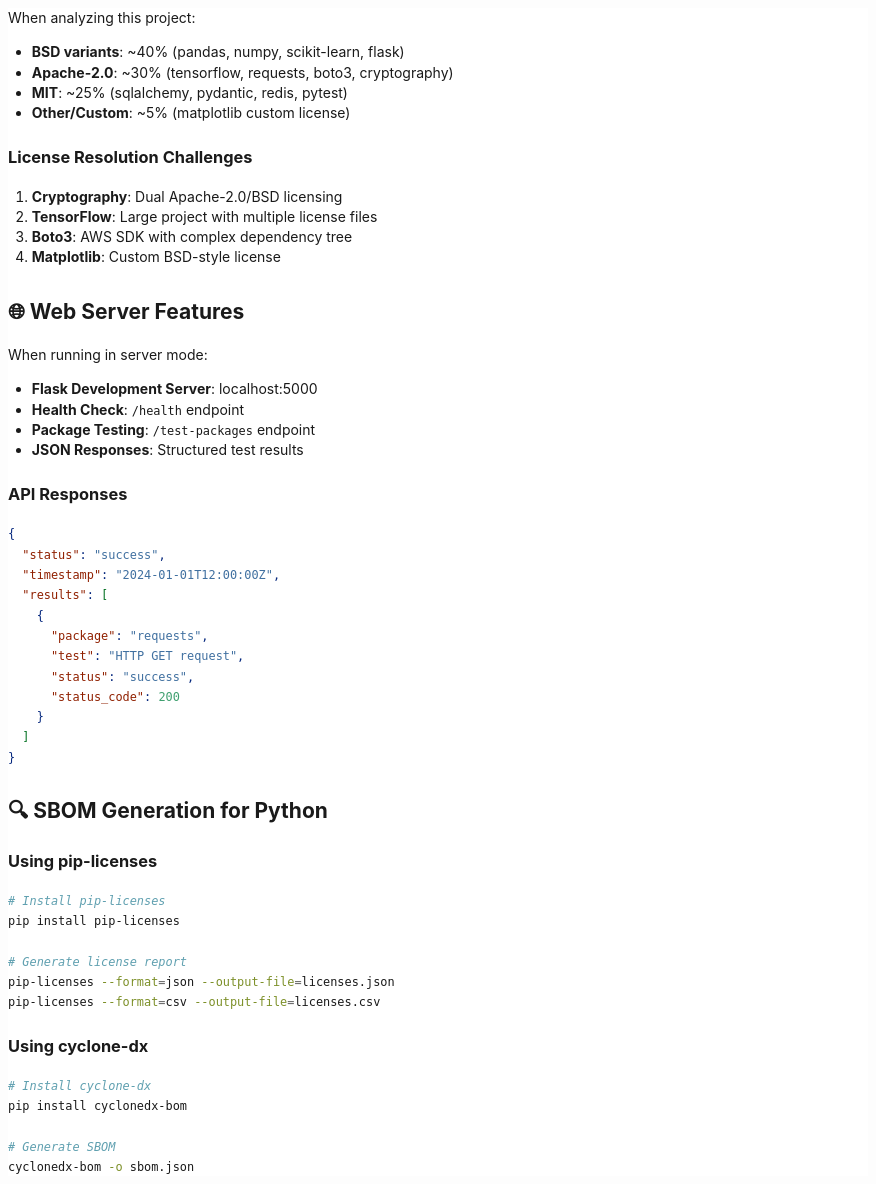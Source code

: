 When analyzing this project:
- **BSD variants**: ~40% (pandas, numpy, scikit-learn, flask)
- **Apache-2.0**: ~30% (tensorflow, requests, boto3, cryptography)
- **MIT**: ~25% (sqlalchemy, pydantic, redis, pytest)
- **Other/Custom**: ~5% (matplotlib custom license)

### License Resolution Challenges
1. **Cryptography**: Dual Apache-2.0/BSD licensing
2. **TensorFlow**: Large project with multiple license files
3. **Boto3**: AWS SDK with complex dependency tree
4. **Matplotlib**: Custom BSD-style license

## 🌐 Web Server Features

When running in server mode:
- **Flask Development Server**: localhost:5000
- **Health Check**: `/health` endpoint
- **Package Testing**: `/test-packages` endpoint
- **JSON Responses**: Structured test results

### API Responses
```json
{
  "status": "success",
  "timestamp": "2024-01-01T12:00:00Z",
  "results": [
    {
      "package": "requests",
      "test": "HTTP GET request",
      "status": "success",
      "status_code": 200
    }
  ]
}
```

## 🔍 SBOM Generation for Python

### Using pip-licenses
```bash
# Install pip-licenses
pip install pip-licenses

# Generate license report
pip-licenses --format=json --output-file=licenses.json
pip-licenses --format=csv --output-file=licenses.csv
```

### Using cyclone-dx
```bash
# Install cyclone-dx
pip install cyclonedx-bom

# Generate SBOM
cyclonedx-bom -o sbom.json
```
